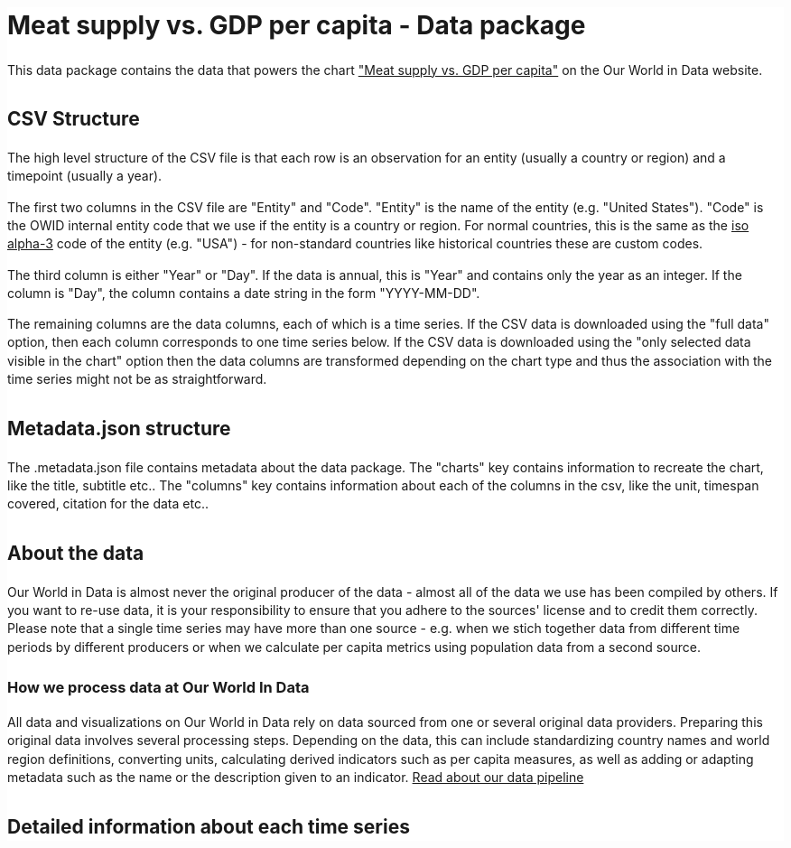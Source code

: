 # Meat supply vs. GDP per capita - Data package

This data package contains the data that powers the chart ["Meat supply vs. GDP per capita"](https://ourworldindata.org/grapher/meat-consumption-vs-gdp-per-capita?v=1&csvType=full&useColumnShortNames=false) on the Our World in Data website.

## CSV Structure

The high level structure of the CSV file is that each row is an observation for an entity (usually a country or region) and a timepoint (usually a year).

The first two columns in the CSV file are "Entity" and "Code". "Entity" is the name of the entity (e.g. "United States"). "Code" is the OWID internal entity code that we use if the entity is a country or region. For normal countries, this is the same as the [iso alpha-3](https://en.wikipedia.org/wiki/ISO_3166-1_alpha-3) code of the entity (e.g. "USA") - for non-standard countries like historical countries these are custom codes.

The third column is either "Year" or "Day". If the data is annual, this is "Year" and contains only the year as an integer. If the column is "Day", the column contains a date string in the form "YYYY-MM-DD".

The remaining columns are the data columns, each of which is a time series. If the CSV data is downloaded using the "full data" option, then each column corresponds to one time series below. If the CSV data is downloaded using the "only selected data visible in the chart" option then the data columns are transformed depending on the chart type and thus the association with the time series might not be as straightforward.

## Metadata.json structure

The .metadata.json file contains metadata about the data package. The "charts" key contains information to recreate the chart, like the title, subtitle etc.. The "columns" key contains information about each of the columns in the csv, like the unit, timespan covered, citation for the data etc..

## About the data

Our World in Data is almost never the original producer of the data - almost all of the data we use has been compiled by others. If you want to re-use data, it is your responsibility to ensure that you adhere to the sources' license and to credit them correctly. Please note that a single time series may have more than one source - e.g. when we stich together data from different time periods by different producers or when we calculate per capita metrics using population data from a second source.

### How we process data at Our World In Data
All data and visualizations on Our World in Data rely on data sourced from one or several original data providers. Preparing this original data involves several processing steps. Depending on the data, this can include standardizing country names and world region definitions, converting units, calculating derived indicators such as per capita measures, as well as adding or adapting metadata such as the name or the description given to an indicator.
[Read about our data pipeline](https://docs.owid.io/projects/etl/)

## Detailed information about each time series
